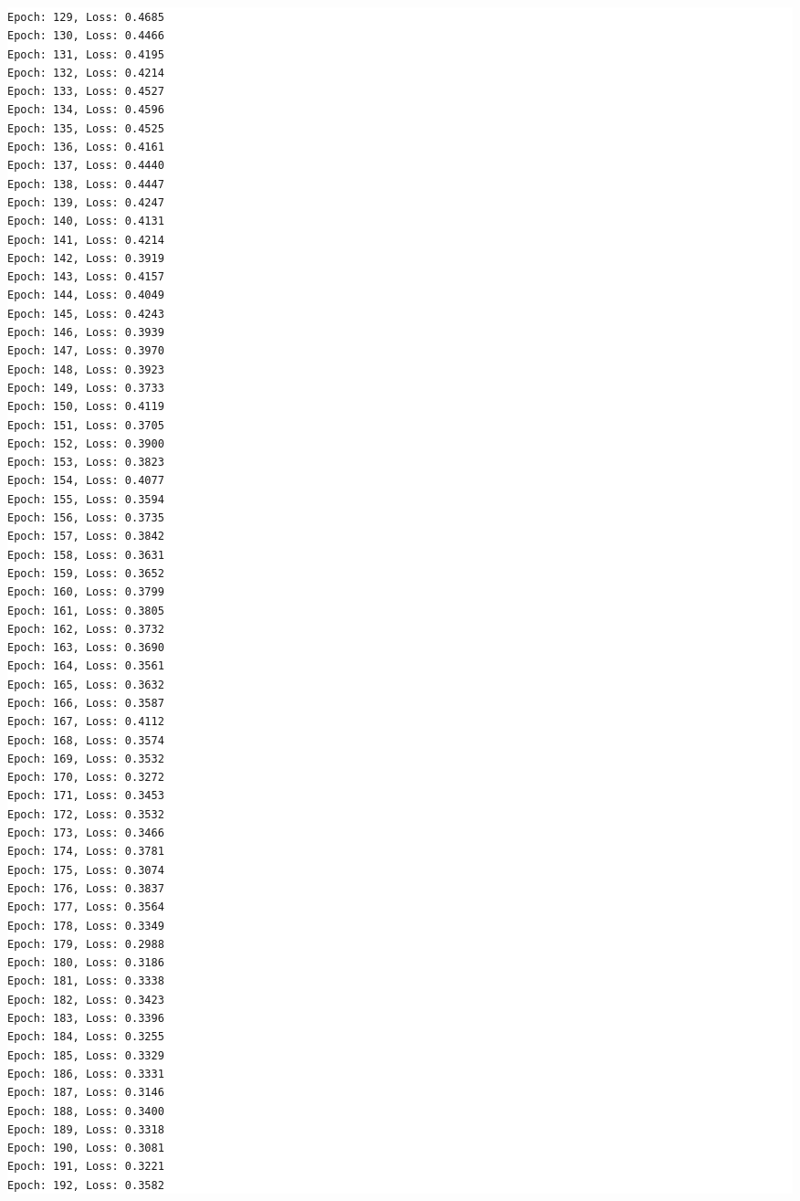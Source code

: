     Epoch: 129, Loss: 0.4685
    Epoch: 130, Loss: 0.4466
    Epoch: 131, Loss: 0.4195
    Epoch: 132, Loss: 0.4214
    Epoch: 133, Loss: 0.4527
    Epoch: 134, Loss: 0.4596
    Epoch: 135, Loss: 0.4525
    Epoch: 136, Loss: 0.4161
    Epoch: 137, Loss: 0.4440
    Epoch: 138, Loss: 0.4447
    Epoch: 139, Loss: 0.4247
    Epoch: 140, Loss: 0.4131
    Epoch: 141, Loss: 0.4214
    Epoch: 142, Loss: 0.3919
    Epoch: 143, Loss: 0.4157
    Epoch: 144, Loss: 0.4049
    Epoch: 145, Loss: 0.4243
    Epoch: 146, Loss: 0.3939
    Epoch: 147, Loss: 0.3970
    Epoch: 148, Loss: 0.3923
    Epoch: 149, Loss: 0.3733
    Epoch: 150, Loss: 0.4119
    Epoch: 151, Loss: 0.3705
    Epoch: 152, Loss: 0.3900
    Epoch: 153, Loss: 0.3823
    Epoch: 154, Loss: 0.4077
    Epoch: 155, Loss: 0.3594
    Epoch: 156, Loss: 0.3735
    Epoch: 157, Loss: 0.3842
    Epoch: 158, Loss: 0.3631
    Epoch: 159, Loss: 0.3652
    Epoch: 160, Loss: 0.3799
    Epoch: 161, Loss: 0.3805
    Epoch: 162, Loss: 0.3732
    Epoch: 163, Loss: 0.3690
    Epoch: 164, Loss: 0.3561
    Epoch: 165, Loss: 0.3632
    Epoch: 166, Loss: 0.3587
    Epoch: 167, Loss: 0.4112
    Epoch: 168, Loss: 0.3574
    Epoch: 169, Loss: 0.3532
    Epoch: 170, Loss: 0.3272
    Epoch: 171, Loss: 0.3453
    Epoch: 172, Loss: 0.3532
    Epoch: 173, Loss: 0.3466
    Epoch: 174, Loss: 0.3781
    Epoch: 175, Loss: 0.3074
    Epoch: 176, Loss: 0.3837
    Epoch: 177, Loss: 0.3564
    Epoch: 178, Loss: 0.3349
    Epoch: 179, Loss: 0.2988
    Epoch: 180, Loss: 0.3186
    Epoch: 181, Loss: 0.3338
    Epoch: 182, Loss: 0.3423
    Epoch: 183, Loss: 0.3396
    Epoch: 184, Loss: 0.3255
    Epoch: 185, Loss: 0.3329
    Epoch: 186, Loss: 0.3331
    Epoch: 187, Loss: 0.3146
    Epoch: 188, Loss: 0.3400
    Epoch: 189, Loss: 0.3318
    Epoch: 190, Loss: 0.3081
    Epoch: 191, Loss: 0.3221
    Epoch: 192, Loss: 0.3582